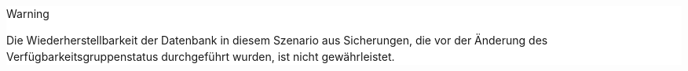> [!WARNING]  
>  Die Wiederherstellbarkeit der Datenbank in diesem Szenario aus Sicherungen, die vor der Änderung des Verfügbarkeitsgruppenstatus durchgeführt wurden, ist nicht gewährleistet.  
  
  
